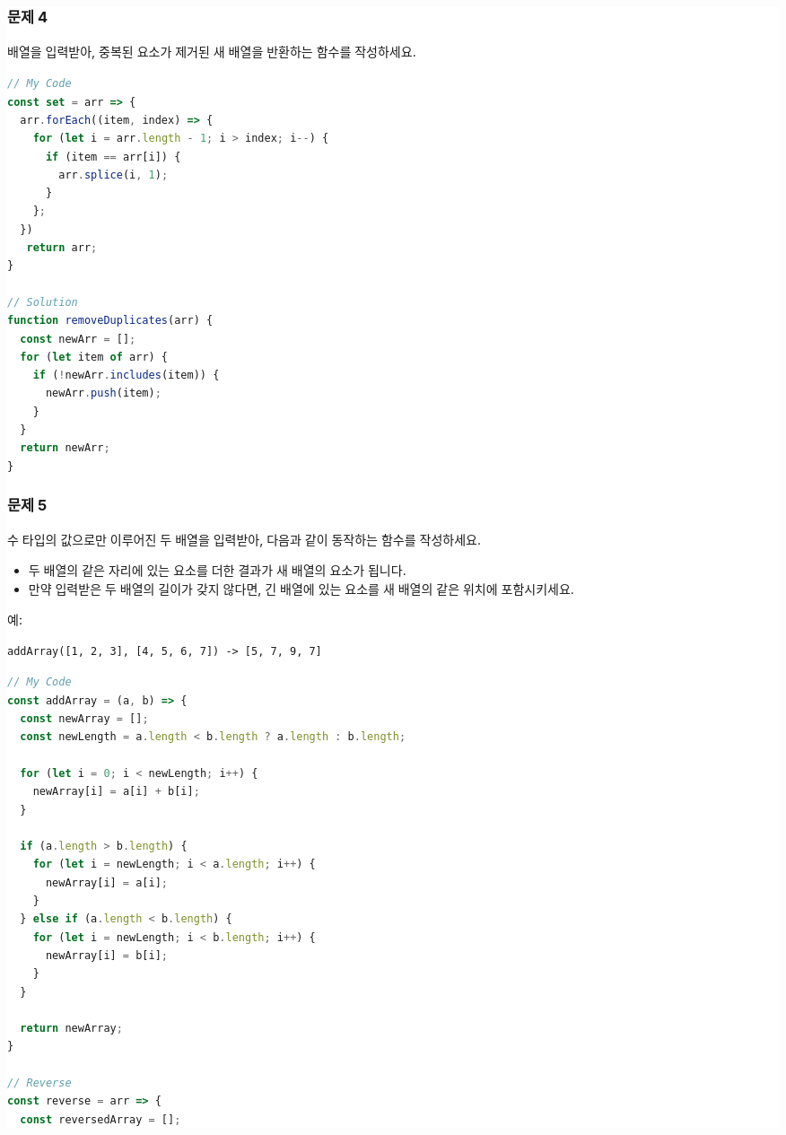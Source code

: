 ### 문제 4

배열을 입력받아, 중복된 요소가 제거된 새 배열을 반환하는 함수를 작성하세요.

```javascript
// My Code
const set = arr => {
  arr.forEach((item, index) => {
    for (let i = arr.length - 1; i > index; i--) {
      if (item == arr[i]) {
        arr.splice(i, 1);
      }
    };
  })
   return arr;
}

// Solution
function removeDuplicates(arr) {
  const newArr = [];
  for (let item of arr) {
    if (!newArr.includes(item)) {
      newArr.push(item);
    }
  }
  return newArr;
}
```

### 문제 5

수 타입의 값으로만 이루어진 두 배열을 입력받아, 다음과 같이 동작하는 함수를 작성하세요.
- 두 배열의 같은 자리에 있는 요소를 더한 결과가 새 배열의 요소가 됩니다.
- 만약 입력받은 두 배열의 길이가 갖지 않다면, 긴 배열에 있는 요소를 새 배열의 같은 위치에 포함시키세요.

예:
```
addArray([1, 2, 3], [4, 5, 6, 7]) -> [5, 7, 9, 7]
```

```javascript
// My Code
const addArray = (a, b) => {
  const newArray = [];
  const newLength = a.length < b.length ? a.length : b.length;

  for (let i = 0; i < newLength; i++) {
    newArray[i] = a[i] + b[i];
  }

  if (a.length > b.length) {
    for (let i = newLength; i < a.length; i++) {
      newArray[i] = a[i];
    }
  } else if (a.length < b.length) {
    for (let i = newLength; i < b.length; i++) {
      newArray[i] = b[i];
    }
  }

  return newArray;
}

// Reverse
const reverse = arr => {
  const reversedArray = [];
```